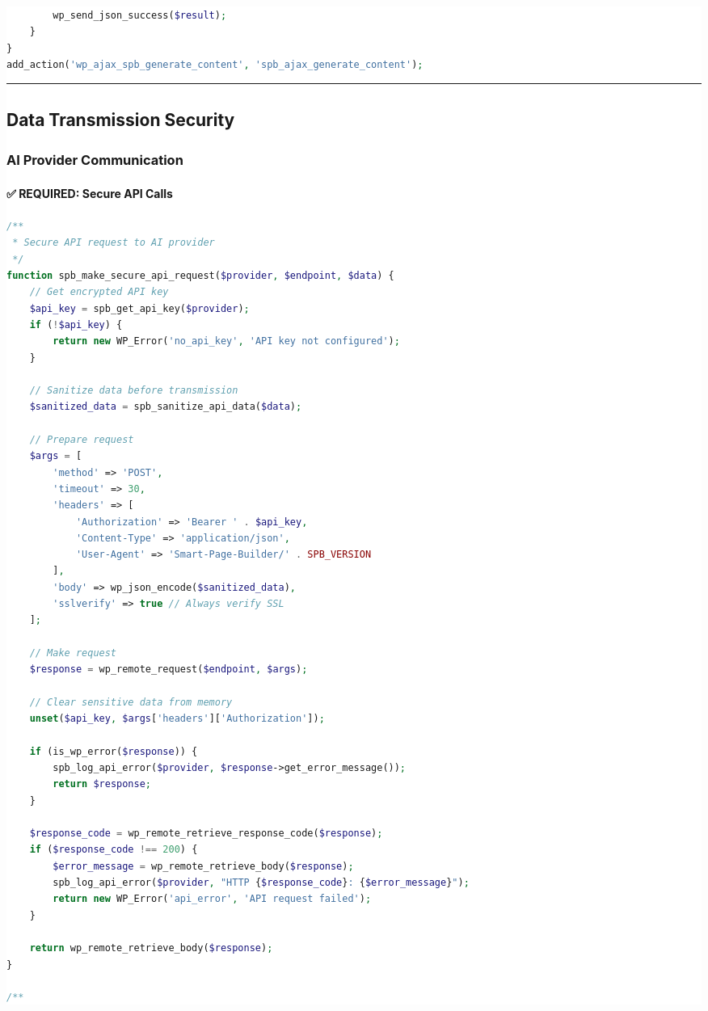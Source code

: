 ```php
        wp_send_json_success($result);
    }
}
add_action('wp_ajax_spb_generate_content', 'spb_ajax_generate_content');
```

---

## Data Transmission Security

### AI Provider Communication

#### ✅ **REQUIRED: Secure API Calls**

```php
/**
 * Secure API request to AI provider
 */
function spb_make_secure_api_request($provider, $endpoint, $data) {
    // Get encrypted API key
    $api_key = spb_get_api_key($provider);
    if (!$api_key) {
        return new WP_Error('no_api_key', 'API key not configured');
    }
    
    // Sanitize data before transmission
    $sanitized_data = spb_sanitize_api_data($data);
    
    // Prepare request
    $args = [
        'method' => 'POST',
        'timeout' => 30,
        'headers' => [
            'Authorization' => 'Bearer ' . $api_key,
            'Content-Type' => 'application/json',
            'User-Agent' => 'Smart-Page-Builder/' . SPB_VERSION
        ],
        'body' => wp_json_encode($sanitized_data),
        'sslverify' => true // Always verify SSL
    ];
    
    // Make request
    $response = wp_remote_request($endpoint, $args);
    
    // Clear sensitive data from memory
    unset($api_key, $args['headers']['Authorization']);
    
    if (is_wp_error($response)) {
        spb_log_api_error($provider, $response->get_error_message());
        return $response;
    }
    
    $response_code = wp_remote_retrieve_response_code($response);
    if ($response_code !== 200) {
        $error_message = wp_remote_retrieve_body($response);
        spb_log_api_error($provider, "HTTP {$response_code}: {$error_message}");
        return new WP_Error('api_error', 'API request failed');
    }
    
    return wp_remote_retrieve_body($response);
}

/**
```